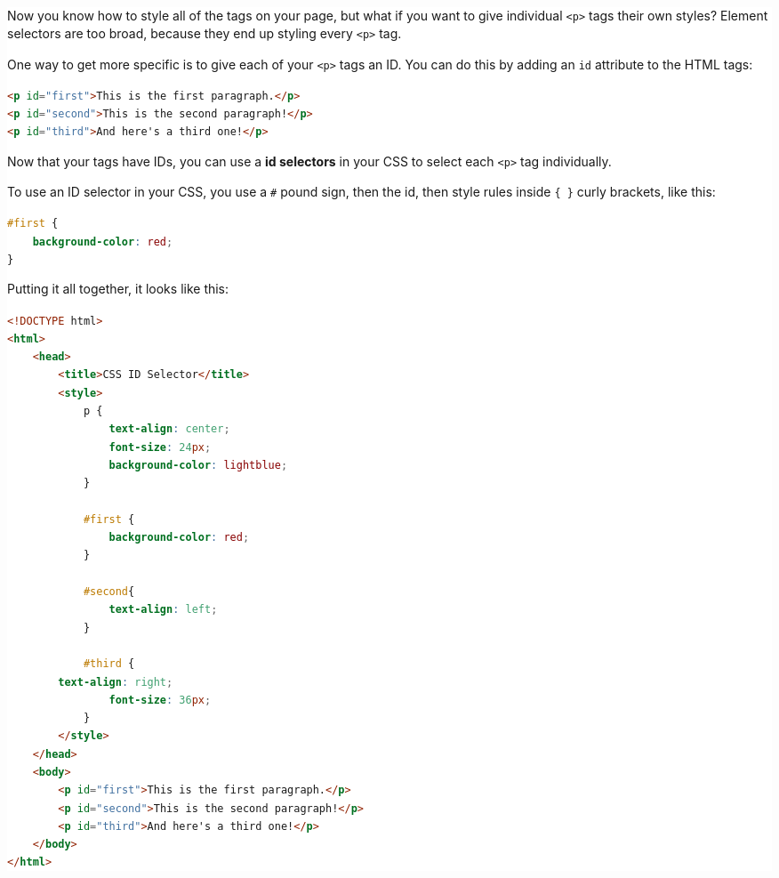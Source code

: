 Now you know how to style all of the tags on your page, but what if you want to give individual `<p>` tags their own styles? Element selectors are too broad, because they end up styling every `<p>` tag.

One way to get more specific is to give each of your `<p>` tags an ID. You can do this by adding an `id` attribute to the HTML tags:

```html
<p id="first">This is the first paragraph.</p>
<p id="second">This is the second paragraph!</p>
<p id="third">And here's a third one!</p>
```

Now that your tags have IDs, you can use a **id selectors** in your CSS to select each `<p>` tag individually.

To use an ID selector in your CSS, you use a `#` pound sign, then the id, then style rules inside `{ }` curly brackets, like this:

```css
#first {
	background-color: red;
}
```

Putting it all together, it looks like this:

```html
<!DOCTYPE html>
<html>
	<head>
		<title>CSS ID Selector</title>
		<style>		
			p {
				text-align: center;
				font-size: 24px;
				background-color: lightblue;
			}

			#first {
				background-color: red;
			}

			#second{
				text-align: left;
			}

			#third {
        text-align: right;
				font-size: 36px;
			}
		</style>
	</head>
	<body>
		<p id="first">This is the first paragraph.</p>
		<p id="second">This is the second paragraph!</p>
		<p id="third">And here's a third one!</p>
	</body>
</html>
```
